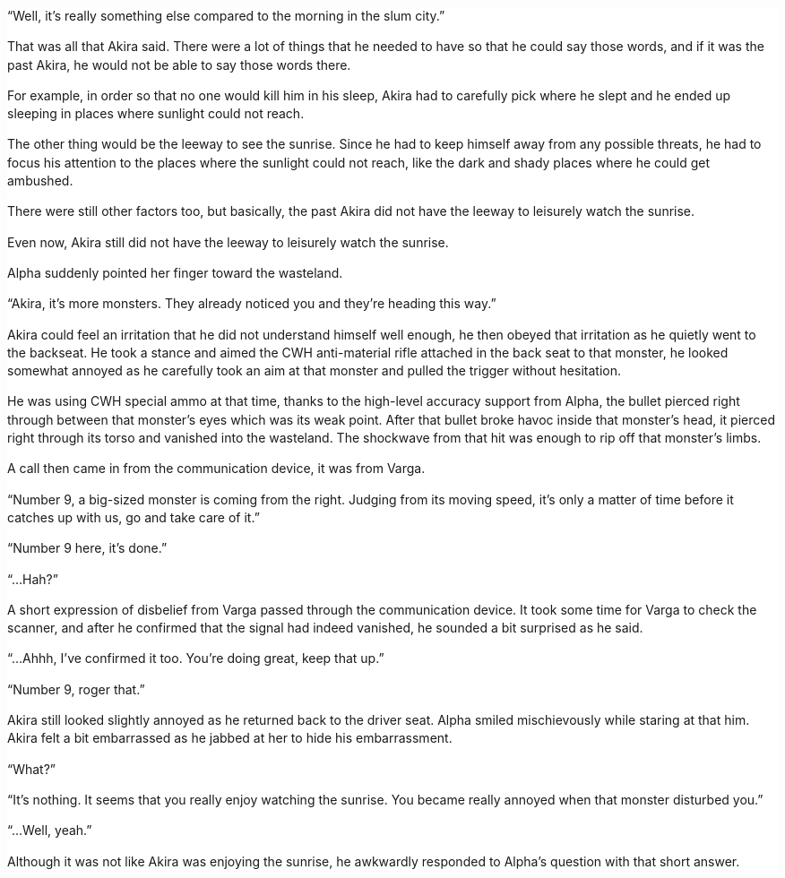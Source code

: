 “Well, it’s really something else compared to the morning in the slum city.”

That was all that Akira said. There were a lot of things that he needed to have so that he could say those words, and if it was the past Akira, he would not be able to say those words there.

For example, in order so that no one would kill him in his sleep, Akira had to carefully pick where he slept and he ended up sleeping in places where sunlight could not reach.

The other thing would be the leeway to see the sunrise. Since he had to keep himself away from any possible threats, he had to focus his attention to the places where the sunlight could not reach, like the dark and shady places where he could get ambushed.

There were still other factors too, but basically, the past Akira did not have the leeway to leisurely watch the sunrise.

Even now, Akira still did not have the leeway to leisurely watch the sunrise.

Alpha suddenly pointed her finger toward the wasteland.

“Akira, it’s more monsters. They already noticed you and they’re heading this way.”

Akira could feel an irritation that he did not understand himself well enough, he then obeyed that irritation as he quietly went to the backseat. He took a stance and aimed the CWH anti-material rifle attached in the back seat to that monster, he looked somewhat annoyed as he carefully took an aim at that monster and pulled the trigger without hesitation.

He was using CWH special ammo at that time, thanks to the high-level accuracy support from Alpha, the bullet pierced right through between that monster’s eyes which was its weak point. After that bullet broke havoc inside that monster’s head, it pierced right through its torso and vanished into the wasteland. The shockwave from that hit was enough to rip off that monster’s limbs.

A call then came in from the communication device, it was from Varga.

“Number 9, a big-sized monster is coming from the right. Judging from its moving speed, it’s only a matter of time before it catches up with us, go and take care of it.”

“Number 9 here, it’s done.”

“…Hah?”

A short expression of disbelief from Varga passed through the communication device. It took some time for Varga to check the scanner, and after he confirmed that the signal had indeed vanished, he sounded a bit surprised as he said.

“…Ahhh, I’ve confirmed it too. You’re doing great, keep that up.”

“Number 9, roger that.”

Akira still looked slightly annoyed as he returned back to the driver seat. Alpha smiled mischievously while staring at that him. Akira felt a bit embarrassed as he jabbed at her to hide his embarrassment.

“What?”

“It’s nothing. It seems that you really enjoy watching the sunrise. You became really annoyed when that monster disturbed you.”

“…Well, yeah.”

Although it was not like Akira was enjoying the sunrise, he awkwardly responded to Alpha’s question with that short answer.
